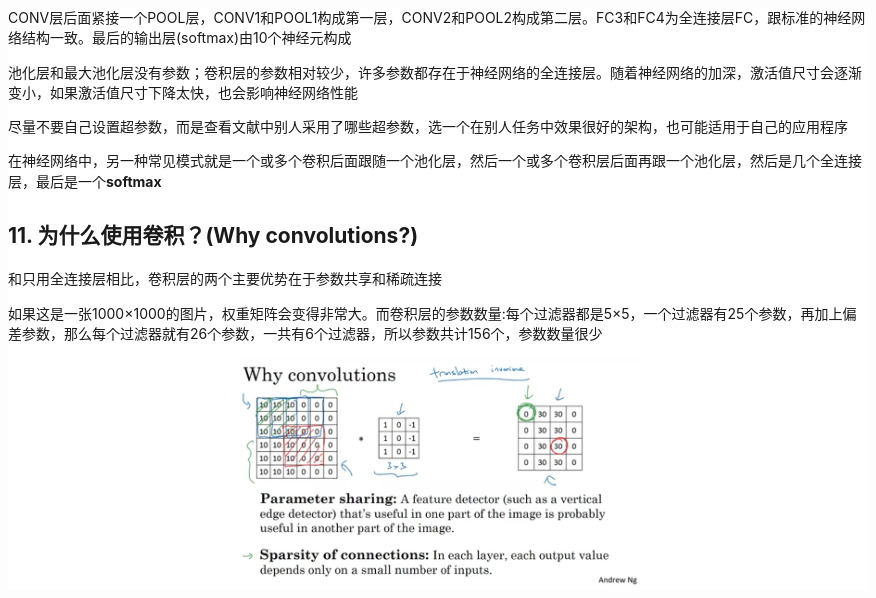 CONV层后面紧接一个POOL层，CONV1和POOL1构成第一层，CONV2和POOL2构成第二层。FC3和FC4为全连接层FC，跟标准的神经网络结构一致。最后的输出层(softmax)由10个神经元构成

池化层和最大池化层没有参数；卷积层的参数相对较少，许多参数都存在于神经网络的全连接层。随着神经网络的加深，激活值尺寸会逐渐变小，如果激活值尺寸下降太快，也会影响神经网络性能

尽量不要自己设置超参数，而是查看文献中别人采用了哪些超参数，选一个在别人任务中效果很好的架构，也可能适用于自己的应用程序

在神经网络中，另一种常见模式就是一个或多个卷积后面跟随一个池化层，然后一个或多个卷积层后面再跟一个池化层，然后是几个全连接层，最后是一个**softmax**

## 11. 为什么使用卷积？(Why convolutions?)

和只用全连接层相比，卷积层的两个主要优势在于参数共享和稀疏连接

如果这是一张1000×1000的图片，权重矩阵会变得非常大。而卷积层的参数数量:每个过滤器都是5×5，一个过滤器有25个参数，再加上偏差参数，那么每个过滤器就有26个参数，一共有6个过滤器，所以参数共计156个，参数数量很少

<div align=center>
<img src="img/屏幕截图%202024-04-28%20220155.png" width=47%>